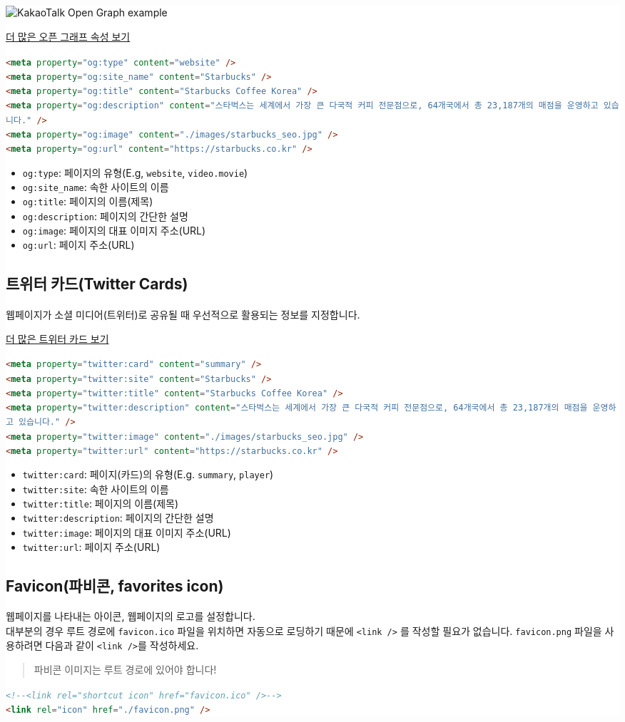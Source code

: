 ![KakaoTalk Open Graph example](https://raw.githubusercontent.com/ParkYoungWoong/starbucks-vanilla-app/master/_assets/kakao_og_example.jpg)

[더 많은 오픈 그래프 속성 보기](https://ogp.me/)

```html
<meta property="og:type" content="website" />
<meta property="og:site_name" content="Starbucks" />
<meta property="og:title" content="Starbucks Coffee Korea" />
<meta property="og:description" content="스타벅스는 세계에서 가장 큰 다국적 커피 전문점으로, 64개국에서 총 23,187개의 매점을 운영하고 있습니다." />
<meta property="og:image" content="./images/starbucks_seo.jpg" />
<meta property="og:url" content="https://starbucks.co.kr" />
```

- `og:type`: 페이지의 유형(E.g, `website`, `video.movie`)
- `og:site_name`: 속한 사이트의 이름
- `og:title`: 페이지의 이름(제목)
- `og:description`: 페이지의 간단한 설명
- `og:image`: 페이지의 대표 이미지 주소(URL)
- `og:url`: 페이지 주소(URL)

## 트위터 카드(Twitter Cards)

웹페이지가 소셜 미디어(트위터)로 공유될 때 우선적으로 활용되는 정보를 지정합니다.

[더 많은 트위터 카드 보기](https://developer.twitter.com/en/docs/twitter-for-websites/cards/guides/getting-started)

```html
<meta property="twitter:card" content="summary" />
<meta property="twitter:site" content="Starbucks" />
<meta property="twitter:title" content="Starbucks Coffee Korea" />
<meta property="twitter:description" content="스타벅스는 세계에서 가장 큰 다국적 커피 전문점으로, 64개국에서 총 23,187개의 매점을 운영하고 있습니다." />
<meta property="twitter:image" content="./images/starbucks_seo.jpg" />
<meta property="twitter:url" content="https://starbucks.co.kr" />
```

- `twitter:card`: 페이지(카드)의 유형(E.g. `summary`, `player`)
- `twitter:site`: 속한 사이트의 이름
- `twitter:title`: 페이지의 이름(제목)
- `twitter:description`: 페이지의 간단한 설명
- `twitter:image`: 페이지의 대표 이미지 주소(URL)
- `twitter:url`: 페이지 주소(URL)

## Favicon(파비콘, favorites icon)

웹페이지를 나타내는 아이콘, 웹페이지의 로고를 설정합니다.<br>
대부분의 경우 루트 경로에 `favicon.ico` 파일을 위치하면 자동으로 로딩하기 때문에 `<link />` 를 작성할 필요가 없습니다.
`favicon.png` 파일을 사용하려면 다음과 같이 `<link />`를 작성하세요.

> 파비콘 이미지는 루트 경로에 있어야 합니다!

```html
<!--<link rel="shortcut icon" href="favicon.ico" />-->
<link rel="icon" href="./favicon.png" />
```
